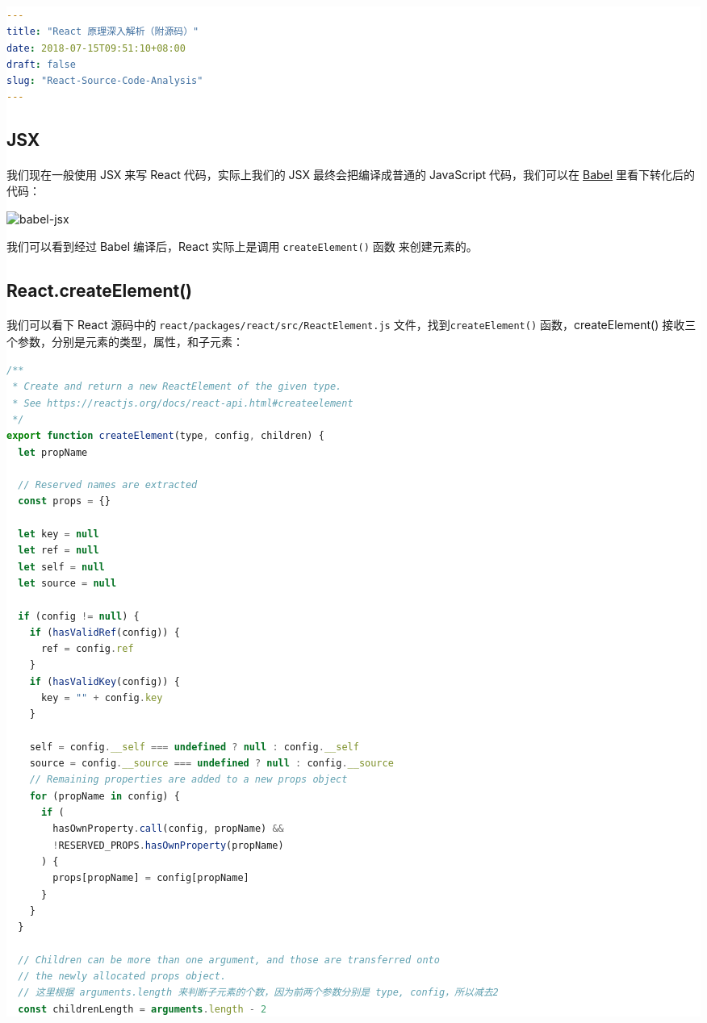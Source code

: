 ```yaml
---
title: "React 原理深入解析（附源码）"
date: 2018-07-15T09:51:10+08:00
draft: false
slug: "React-Source-Code-Analysis"
---
```


## JSX

我们现在一般使用 JSX 来写 React 代码，实际上我们的 JSX 最终会把编译成普通的 JavaScript 代码，我们可以在 [Babel](https://babeljs.io/repl) 里看下转化后的代码：

![babel-jsx](http://static.intj.top/20190214150708.png)

我们可以看到经过 Babel 编译后，React 实际上是调用 `createElement()` 函数 来创建元素的。

## React.createElement()

我们可以看下 React 源码中的 `react/packages/react/src/ReactElement.js` 文件，找到`createElement()` 函数，createElement() 接收三个参数，分别是元素的类型，属性，和子元素：

```js
/**
 * Create and return a new ReactElement of the given type.
 * See https://reactjs.org/docs/react-api.html#createelement
 */
export function createElement(type, config, children) {
  let propName

  // Reserved names are extracted
  const props = {}

  let key = null
  let ref = null
  let self = null
  let source = null

  if (config != null) {
    if (hasValidRef(config)) {
      ref = config.ref
    }
    if (hasValidKey(config)) {
      key = "" + config.key
    }

    self = config.__self === undefined ? null : config.__self
    source = config.__source === undefined ? null : config.__source
    // Remaining properties are added to a new props object
    for (propName in config) {
      if (
        hasOwnProperty.call(config, propName) &&
        !RESERVED_PROPS.hasOwnProperty(propName)
      ) {
        props[propName] = config[propName]
      }
    }
  }

  // Children can be more than one argument, and those are transferred onto
  // the newly allocated props object.
  // 这里根据 arguments.length 来判断子元素的个数，因为前两个参数分别是 type, config，所以减去2
  const childrenLength = arguments.length - 2
```